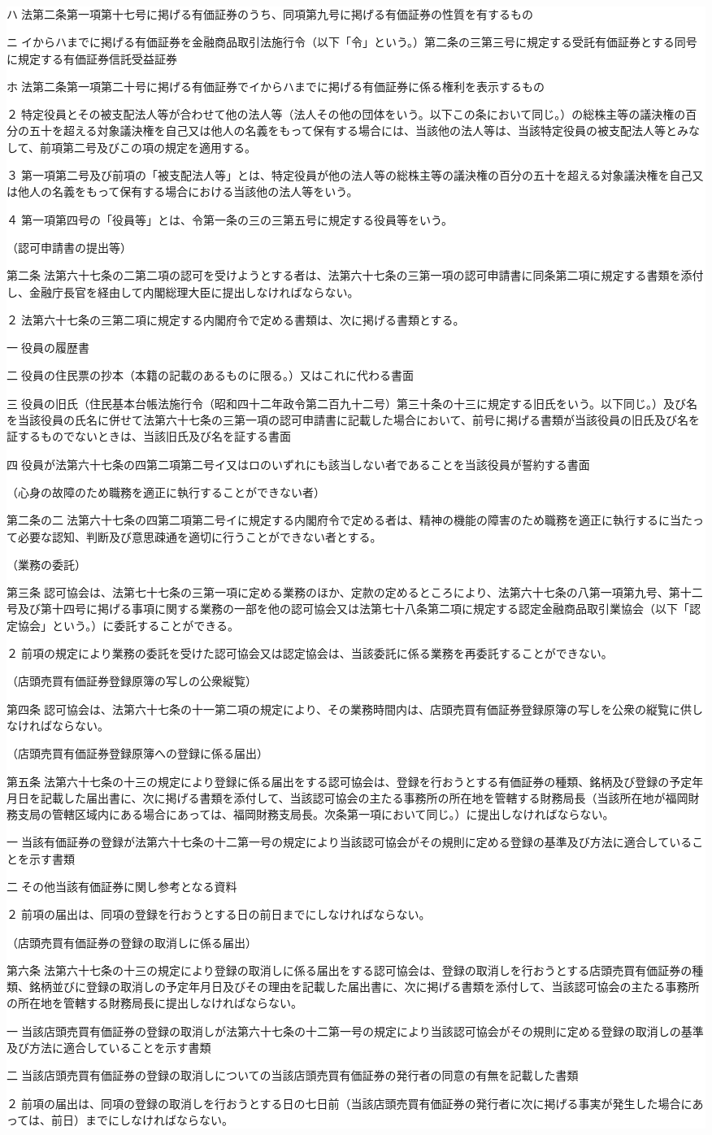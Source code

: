 ハ 法第二条第一項第十七号に掲げる有価証券のうち、同項第九号に掲げる有価証券の性質を有するもの

ニ イからハまでに掲げる有価証券を金融商品取引法施行令（以下「令」という。）第二条の三第三号に規定する受託有価証券とする同号に規定する有価証券信託受益証券

ホ 法第二条第一項第二十号に掲げる有価証券でイからハまでに掲げる有価証券に係る権利を表示するもの

２ 特定役員とその被支配法人等が合わせて他の法人等（法人その他の団体をいう。以下この条において同じ。）の総株主等の議決権の百分の五十を超える対象議決権を自己又は他人の名義をもって保有する場合には、当該他の法人等は、当該特定役員の被支配法人等とみなして、前項第二号及びこの項の規定を適用する。

３ 第一項第二号及び前項の「被支配法人等」とは、特定役員が他の法人等の総株主等の議決権の百分の五十を超える対象議決権を自己又は他人の名義をもって保有する場合における当該他の法人等をいう。

４ 第一項第四号の「役員等」とは、令第一条の三の三第五号に規定する役員等をいう。

（認可申請書の提出等）

第二条 法第六十七条の二第二項の認可を受けようとする者は、法第六十七条の三第一項の認可申請書に同条第二項に規定する書類を添付し、金融庁長官を経由して内閣総理大臣に提出しなければならない。

２ 法第六十七条の三第二項に規定する内閣府令で定める書類は、次に掲げる書類とする。

一 役員の履歴書

二 役員の住民票の抄本（本籍の記載のあるものに限る。）又はこれに代わる書面

三 役員の旧氏（住民基本台帳法施行令（昭和四十二年政令第二百九十二号）第三十条の十三に規定する旧氏をいう。以下同じ。）及び名を当該役員の氏名に併せて法第六十七条の三第一項の認可申請書に記載した場合において、前号に掲げる書類が当該役員の旧氏及び名を証するものでないときは、当該旧氏及び名を証する書面

四 役員が法第六十七条の四第二項第二号イ又はロのいずれにも該当しない者であることを当該役員が誓約する書面

（心身の故障のため職務を適正に執行することができない者）

第二条の二 法第六十七条の四第二項第二号イに規定する内閣府令で定める者は、精神の機能の障害のため職務を適正に執行するに当たって必要な認知、判断及び意思疎通を適切に行うことができない者とする。

（業務の委託）

第三条 認可協会は、法第七十七条の三第一項に定める業務のほか、定款の定めるところにより、法第六十七条の八第一項第九号、第十二号及び第十四号に掲げる事項に関する業務の一部を他の認可協会又は法第七十八条第二項に規定する認定金融商品取引業協会（以下「認定協会」という。）に委託することができる。

２ 前項の規定により業務の委託を受けた認可協会又は認定協会は、当該委託に係る業務を再委託することができない。

（店頭売買有価証券登録原簿の写しの公衆縦覧）

第四条 認可協会は、法第六十七条の十一第二項の規定により、その業務時間内は、店頭売買有価証券登録原簿の写しを公衆の縦覧に供しなければならない。

（店頭売買有価証券登録原簿への登録に係る届出）

第五条 法第六十七条の十三の規定により登録に係る届出をする認可協会は、登録を行おうとする有価証券の種類、銘柄及び登録の予定年月日を記載した届出書に、次に掲げる書類を添付して、当該認可協会の主たる事務所の所在地を管轄する財務局長（当該所在地が福岡財務支局の管轄区域内にある場合にあっては、福岡財務支局長。次条第一項において同じ。）に提出しなければならない。

一 当該有価証券の登録が法第六十七条の十二第一号の規定により当該認可協会がその規則に定める登録の基準及び方法に適合していることを示す書類

二 その他当該有価証券に関し参考となる資料

２ 前項の届出は、同項の登録を行おうとする日の前日までにしなければならない。

（店頭売買有価証券の登録の取消しに係る届出）

第六条 法第六十七条の十三の規定により登録の取消しに係る届出をする認可協会は、登録の取消しを行おうとする店頭売買有価証券の種類、銘柄並びに登録の取消しの予定年月日及びその理由を記載した届出書に、次に掲げる書類を添付して、当該認可協会の主たる事務所の所在地を管轄する財務局長に提出しなければならない。

一 当該店頭売買有価証券の登録の取消しが法第六十七条の十二第一号の規定により当該認可協会がその規則に定める登録の取消しの基準及び方法に適合していることを示す書類

二 当該店頭売買有価証券の登録の取消しについての当該店頭売買有価証券の発行者の同意の有無を記載した書類

２ 前項の届出は、同項の登録の取消しを行おうとする日の七日前（当該店頭売買有価証券の発行者に次に掲げる事実が発生した場合にあっては、前日）までにしなければならない。

